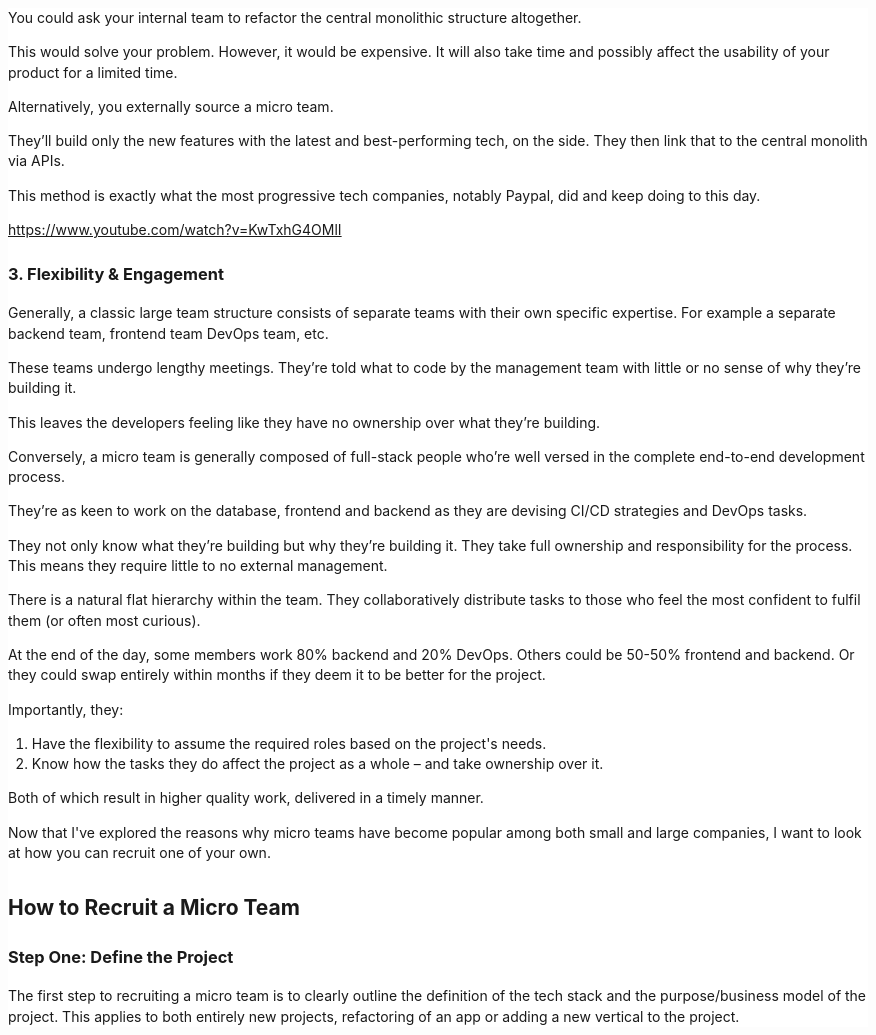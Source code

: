 You could ask your internal team to refactor the central monolithic structure altogether.

This would solve your problem. However, it would be expensive. It will also take time and possibly affect the usability of your product for a limited time.

Alternatively, you externally source a micro team.

They’ll build only the new features with the latest and best-performing tech, on the side. They then link that to the central monolith via APIs.

This method is exactly what the most progressive tech companies, notably Paypal, did and keep doing to this day.

https://www.youtube.com/watch?v=KwTxhG4OMlI

### 3\. Flexibility & Engagement

Generally, a classic large team structure consists of separate teams with their own specific expertise. For example a separate backend team, frontend team DevOps team, etc.

These teams undergo lengthy meetings. They’re told what to code by the management team with little or no sense of why they’re building it.

This leaves the developers feeling like they have no ownership over what they’re building.

Conversely, a micro team is generally composed of full-stack people who’re well versed in the complete end-to-end development process.

They’re as keen to work on the database, frontend and backend as they are devising CI/CD strategies and DevOps tasks.

They not only know what they’re building but why they’re building it. They take full ownership and responsibility for the process. This means they require little to no external management.

There is a natural flat hierarchy within the team. They collaboratively distribute tasks to those who feel the most confident to fulfil them (or often most curious).

At the end of the day, some members work 80% backend and 20% DevOps. Others could be 50-50% frontend and backend. Or they could swap entirely within months if they deem it to be better for the project.

Importantly, they:

1. Have the flexibility to assume the required roles based on the project's needs.
2. Know how the tasks they do affect the project as a whole – and take ownership over it.

Both of which result in higher quality work, delivered in a timely manner.

Now that I've explored the reasons why micro teams have become popular among both small and large companies, I want to look at how you can recruit one of your own.

## How to Recruit a Micro Team

### Step One: Define the Project

The first step to recruiting a micro team is to clearly outline the definition of the tech stack and the purpose/business model of the project. This applies to both entirely new projects, refactoring of an app or adding a new vertical to the project.
